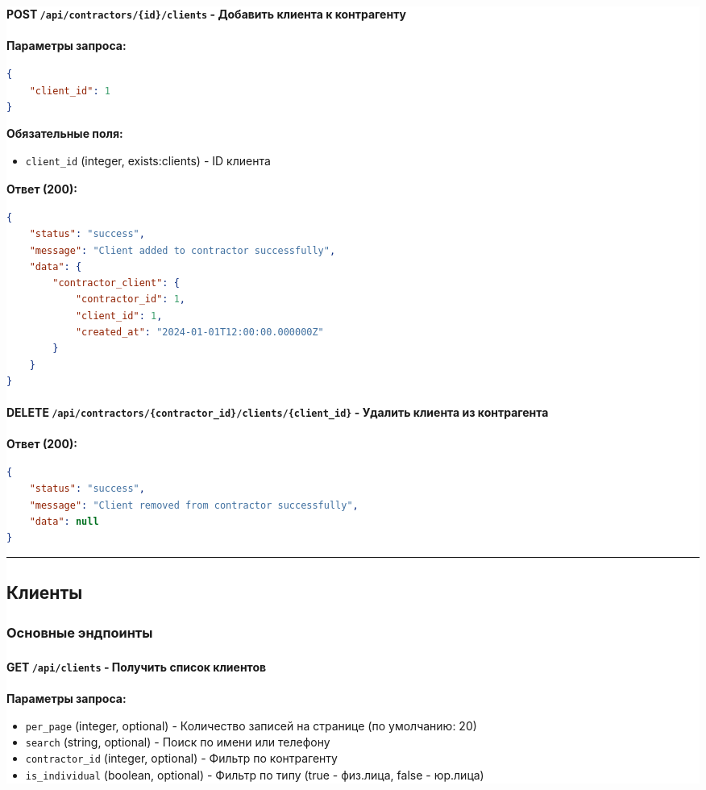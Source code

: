 #### POST `/api/contractors/{id}/clients` - Добавить клиента к контрагенту

**Параметры запроса:**
```json
{
    "client_id": 1
}
```

**Обязательные поля:**
- `client_id` (integer, exists:clients) - ID клиента

**Ответ (200):**
```json
{
    "status": "success",
    "message": "Client added to contractor successfully",
    "data": {
        "contractor_client": {
            "contractor_id": 1,
            "client_id": 1,
            "created_at": "2024-01-01T12:00:00.000000Z"
        }
    }
}
```

#### DELETE `/api/contractors/{contractor_id}/clients/{client_id}` - Удалить клиента из контрагента

**Ответ (200):**
```json
{
    "status": "success",
    "message": "Client removed from contractor successfully",
    "data": null
}
```

---

## Клиенты

### Основные эндпоинты

#### GET `/api/clients` - Получить список клиентов

**Параметры запроса:**
- `per_page` (integer, optional) - Количество записей на странице (по умолчанию: 20)
- `search` (string, optional) - Поиск по имени или телефону
- `contractor_id` (integer, optional) - Фильтр по контрагенту
- `is_individual` (boolean, optional) - Фильтр по типу (true - физ.лица, false - юр.лица)
